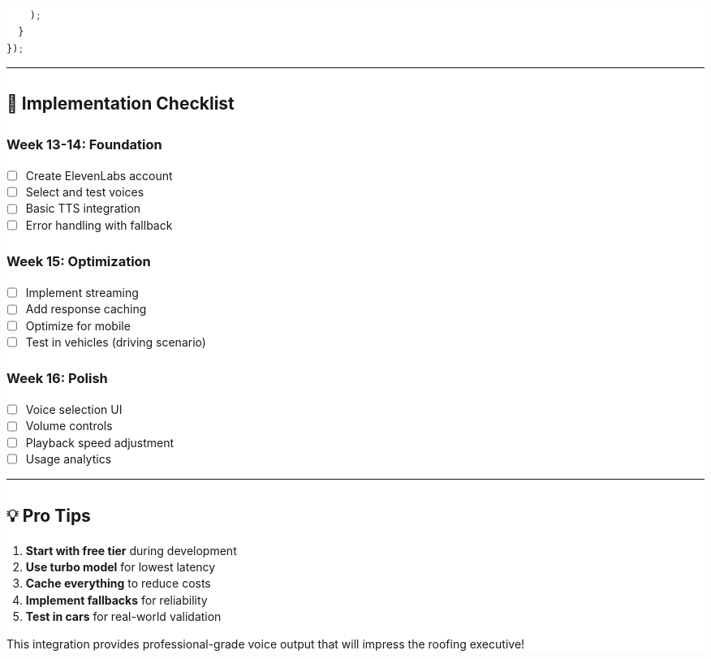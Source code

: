 ```typescript
    );
  }
});
```

---

## 🎯 Implementation Checklist

### Week 13-14: Foundation
- [ ] Create ElevenLabs account
- [ ] Select and test voices
- [ ] Basic TTS integration
- [ ] Error handling with fallback

### Week 15: Optimization
- [ ] Implement streaming
- [ ] Add response caching
- [ ] Optimize for mobile
- [ ] Test in vehicles (driving scenario)

### Week 16: Polish
- [ ] Voice selection UI
- [ ] Volume controls
- [ ] Playback speed adjustment
- [ ] Usage analytics

---

## 💡 Pro Tips

1. **Start with free tier** during development
2. **Use turbo model** for lowest latency
3. **Cache everything** to reduce costs
4. **Implement fallbacks** for reliability
5. **Test in cars** for real-world validation

This integration provides professional-grade voice output that will impress the roofing executive!